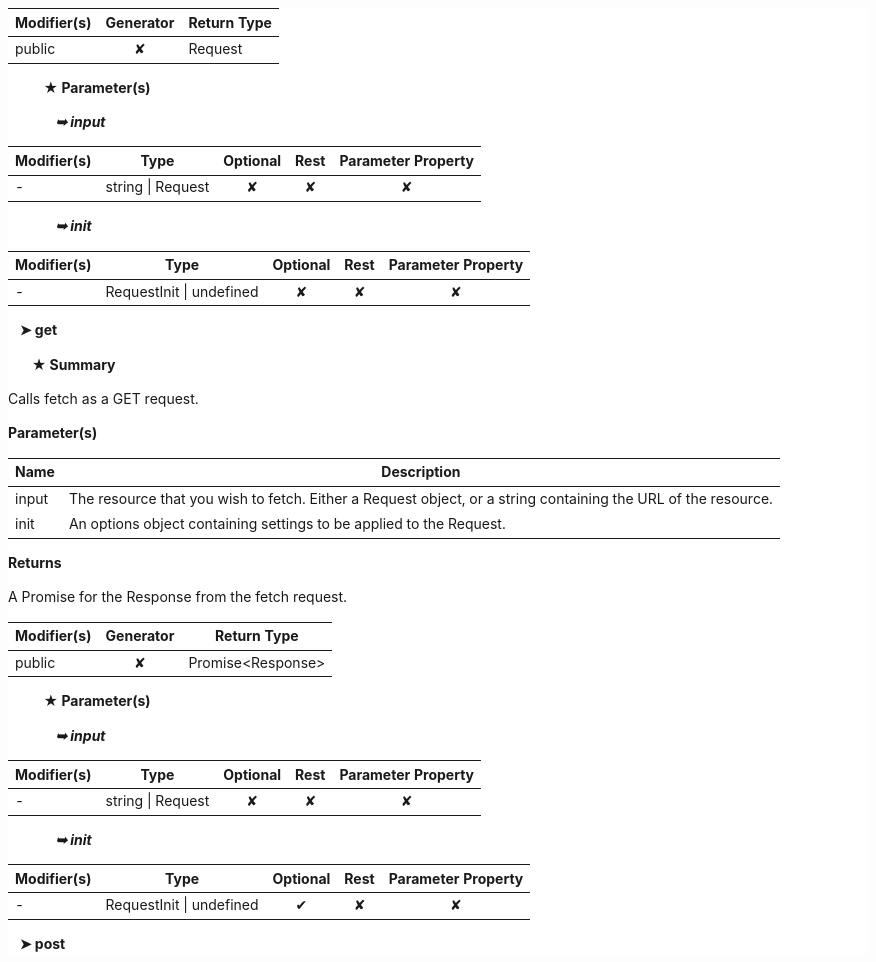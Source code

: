 | Modifier(s)                              | Generator                          | Return Type                       |
|------------------------------------------|:----------------------------------:|-----------------------------------|
| public | ✘ | Request |

&nbsp;&nbsp;&nbsp;&nbsp;&nbsp;&nbsp;&nbsp;&nbsp; **&#9733; Parameter(s)**

&nbsp;&nbsp;&nbsp;&nbsp;&nbsp;&nbsp;&nbsp;&nbsp;&nbsp;&nbsp;&nbsp; _**&#10149; input**_

| Modifier(s)                              | Type                        | Optional                           | Rest                          | Parameter Property                          |
|------------------------------------------|-----------------------------|:----------------------------------:|:-----------------------------:|:-------------------------------------------:|
| - | string &#124; Request | ✘  | ✘ | ✘ |

&nbsp;&nbsp;&nbsp;&nbsp;&nbsp;&nbsp;&nbsp;&nbsp;&nbsp;&nbsp;&nbsp; _**&#10149; init**_

| Modifier(s)                              | Type                        | Optional                           | Rest                          | Parameter Property                          |
|------------------------------------------|-----------------------------|:----------------------------------:|:-----------------------------:|:-------------------------------------------:|
| - | RequestInit &#124; undefined | ✘  | ✘ | ✘ |

&nbsp;&nbsp; **&#10148; get**

&nbsp;&nbsp;&nbsp;&nbsp;&nbsp; **&#9733; Summary**

Calls fetch as a GET request.

**Parameter(s)**

| Name  | Description                                                                                                    |
| ----- | -------------------------------------------------------------------------------------------------------------- |
| input |  The resource that you wish to fetch. Either a Request object, or a string containing the URL of the resource. |
| init  |  An options object containing settings to be applied to the Request.                                           |

**Returns**

A Promise for the Response from the fetch request.

| Modifier(s)                              | Generator                          | Return Type                       |
|------------------------------------------|:----------------------------------:|-----------------------------------|
| public | ✘ | Promise&lt;Response&gt; |

&nbsp;&nbsp;&nbsp;&nbsp;&nbsp;&nbsp;&nbsp;&nbsp; **&#9733; Parameter(s)**

&nbsp;&nbsp;&nbsp;&nbsp;&nbsp;&nbsp;&nbsp;&nbsp;&nbsp;&nbsp;&nbsp; _**&#10149; input**_

| Modifier(s)                              | Type                        | Optional                           | Rest                          | Parameter Property                          |
|------------------------------------------|-----------------------------|:----------------------------------:|:-----------------------------:|:-------------------------------------------:|
| - | string &#124; Request | ✘  | ✘ | ✘ |

&nbsp;&nbsp;&nbsp;&nbsp;&nbsp;&nbsp;&nbsp;&nbsp;&nbsp;&nbsp;&nbsp; _**&#10149; init**_

| Modifier(s)                              | Type                        | Optional                           | Rest                          | Parameter Property                          |
|------------------------------------------|-----------------------------|:----------------------------------:|:-----------------------------:|:-------------------------------------------:|
| - | RequestInit &#124; undefined | ✔  | ✘ | ✘ |

&nbsp;&nbsp; **&#10148; post**
